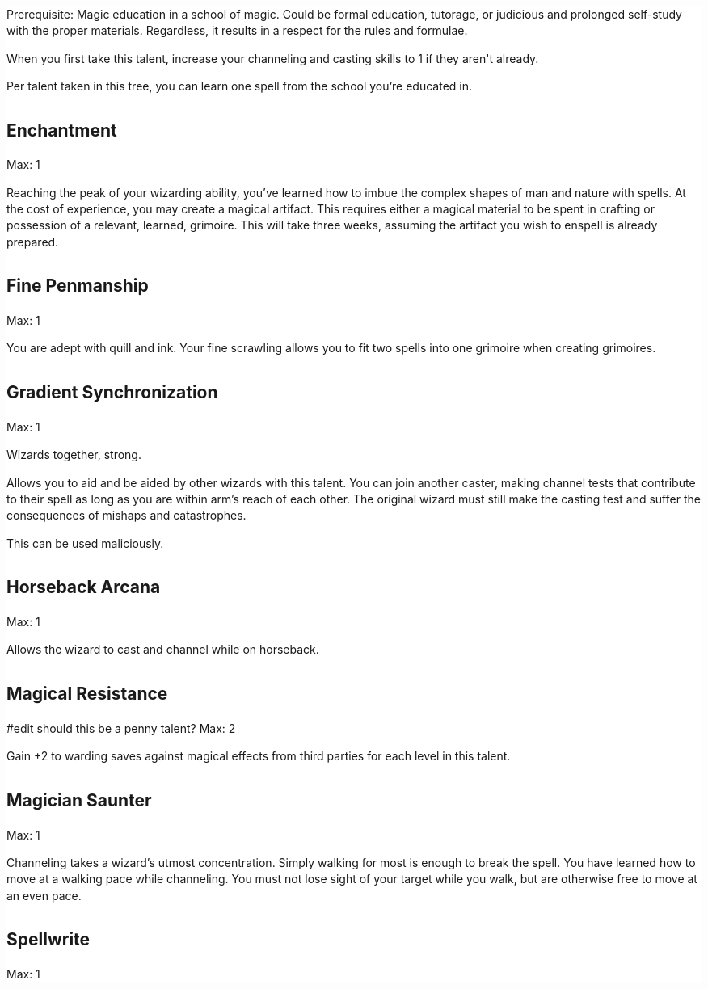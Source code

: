 Prerequisite: Magic education in a school of magic. Could be formal education, tutorage, or judicious and prolonged self-study with the proper materials. Regardless, it results in a respect for the rules and formulae.

When you first take this talent, increase your channeling and casting skills to 1 if they aren't already.

Per talent taken in this tree, you can learn one spell from the school you’re educated in.
## Enchantment
Max: 1

Reaching the peak of your wizarding ability, you’ve learned how to imbue the complex shapes of man and nature with spells. At the cost of experience, you may create a magical artifact. This requires either a magical material to be spent in crafting or possession of a relevant, learned, grimoire. This will take three weeks, assuming the artifact you wish to enspell is already prepared.
## Fine Penmanship
Max: 1

You are adept with quill and ink. Your fine scrawling allows you to fit two spells into one grimoire when creating grimoires.
## Gradient Synchronization 
Max: 1

Wizards together, strong.

Allows you to aid and be aided by other wizards with this talent. You can join another caster, making channel tests that contribute to their spell as long as you are within arm’s reach of each other. The original wizard must still make the casting test and suffer the consequences of mishaps and catastrophes. 

This can be used maliciously.
## Horseback Arcana
Max: 1

Allows the wizard to cast and channel while on horseback.
## Magical Resistance
#edit should this be a penny talent?
Max: 2

Gain +2 to warding saves against magical effects from third parties for each level in this talent.
## Magician Saunter
Max: 1

Channeling takes a wizard’s utmost concentration. Simply walking for most is enough to break the spell. You have learned how to move at a walking pace while channeling. You must not lose sight of your target while you walk, but are otherwise free to move at an even pace.
## Spellwrite
Max: 1
